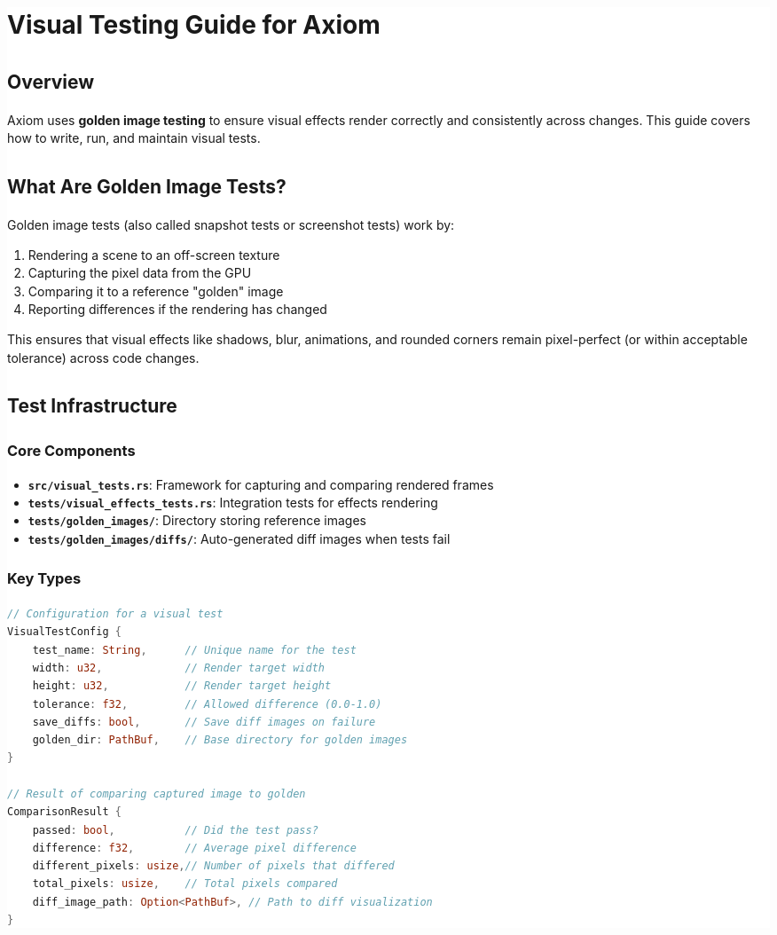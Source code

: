 # Visual Testing Guide for Axiom

## Overview

Axiom uses **golden image testing** to ensure visual effects render correctly and consistently across changes. This guide covers how to write, run, and maintain visual tests.

## What Are Golden Image Tests?

Golden image tests (also called snapshot tests or screenshot tests) work by:

1. Rendering a scene to an off-screen texture
2. Capturing the pixel data from the GPU
3. Comparing it to a reference "golden" image
4. Reporting differences if the rendering has changed

This ensures that visual effects like shadows, blur, animations, and rounded corners remain pixel-perfect (or within acceptable tolerance) across code changes.

## Test Infrastructure

### Core Components

- **`src/visual_tests.rs`**: Framework for capturing and comparing rendered frames
- **`tests/visual_effects_tests.rs`**: Integration tests for effects rendering
- **`tests/golden_images/`**: Directory storing reference images
- **`tests/golden_images/diffs/`**: Auto-generated diff images when tests fail

### Key Types

```rust
// Configuration for a visual test
VisualTestConfig {
    test_name: String,      // Unique name for the test
    width: u32,             // Render target width
    height: u32,            // Render target height
    tolerance: f32,         // Allowed difference (0.0-1.0)
    save_diffs: bool,       // Save diff images on failure
    golden_dir: PathBuf,    // Base directory for golden images
}

// Result of comparing captured image to golden
ComparisonResult {
    passed: bool,           // Did the test pass?
    difference: f32,        // Average pixel difference
    different_pixels: usize,// Number of pixels that differed
    total_pixels: usize,    // Total pixels compared
    diff_image_path: Option<PathBuf>, // Path to diff visualization
}
```
